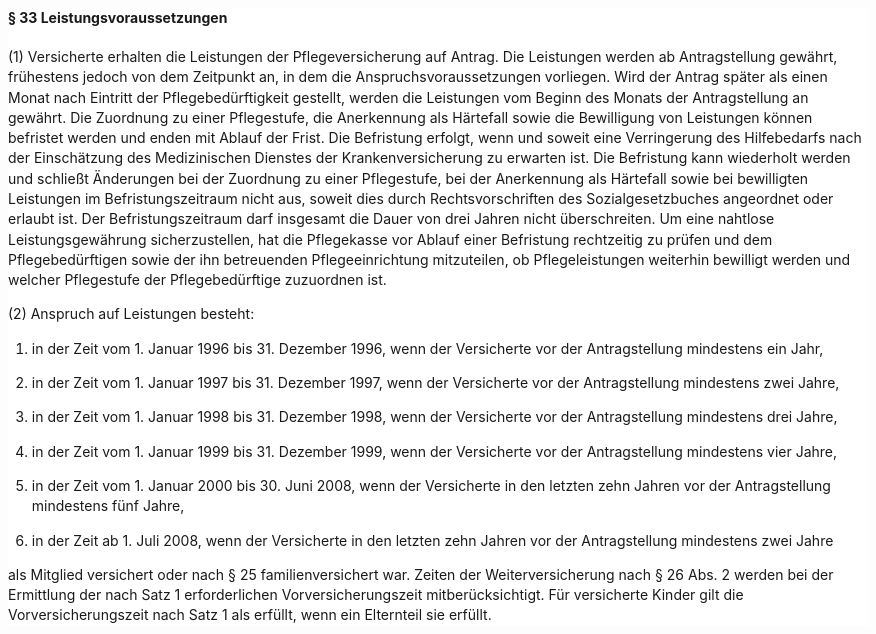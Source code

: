 
#### § 33 Leistungsvoraussetzungen

(1) Versicherte erhalten die Leistungen der Pflegeversicherung auf
Antrag. Die Leistungen werden ab Antragstellung gewährt, frühestens
jedoch von dem Zeitpunkt an, in dem die Anspruchsvoraussetzungen
vorliegen. Wird der Antrag später als einen Monat nach Eintritt der
Pflegebedürftigkeit gestellt, werden die Leistungen vom Beginn des
Monats der Antragstellung an gewährt. Die Zuordnung zu einer
Pflegestufe, die Anerkennung als Härtefall sowie die Bewilligung von
Leistungen können befristet werden und enden mit Ablauf der Frist. Die
Befristung erfolgt, wenn und soweit eine Verringerung des Hilfebedarfs
nach der Einschätzung des Medizinischen Dienstes der
Krankenversicherung zu erwarten ist. Die Befristung kann wiederholt
werden und schließt Änderungen bei der Zuordnung zu einer Pflegestufe,
bei der Anerkennung als Härtefall sowie bei bewilligten Leistungen im
Befristungszeitraum nicht aus, soweit dies durch Rechtsvorschriften
des Sozialgesetzbuches angeordnet oder erlaubt ist. Der
Befristungszeitraum darf insgesamt die Dauer von drei Jahren nicht
überschreiten. Um eine nahtlose Leistungsgewährung sicherzustellen,
hat die Pflegekasse vor Ablauf einer Befristung rechtzeitig zu prüfen
und dem Pflegebedürftigen sowie der ihn betreuenden Pflegeeinrichtung
mitzuteilen, ob Pflegeleistungen weiterhin bewilligt werden und
welcher Pflegestufe der Pflegebedürftige zuzuordnen ist.

(2) Anspruch auf Leistungen besteht:

1.  in der Zeit vom 1. Januar 1996 bis 31. Dezember 1996, wenn der
    Versicherte vor der Antragstellung mindestens ein Jahr,


2.  in der Zeit vom 1. Januar 1997 bis 31. Dezember 1997, wenn der
    Versicherte vor der Antragstellung mindestens zwei Jahre,


3.  in der Zeit vom 1. Januar 1998 bis 31. Dezember 1998, wenn der
    Versicherte vor der Antragstellung mindestens drei Jahre,


4.  in der Zeit vom 1. Januar 1999 bis 31. Dezember 1999, wenn der
    Versicherte vor der Antragstellung mindestens vier Jahre,


5.  in der Zeit vom 1. Januar 2000 bis 30. Juni 2008, wenn der Versicherte
    in den letzten zehn Jahren vor der Antragstellung mindestens fünf
    Jahre,


6.  in der Zeit ab 1. Juli 2008, wenn der Versicherte in den letzten zehn
    Jahren vor der Antragstellung mindestens zwei Jahre



als Mitglied versichert oder nach § 25 familienversichert war. Zeiten
der Weiterversicherung nach § 26 Abs. 2 werden bei der Ermittlung der
nach Satz 1 erforderlichen Vorversicherungszeit mitberücksichtigt. Für
versicherte Kinder gilt die Vorversicherungszeit nach Satz 1 als
erfüllt, wenn ein Elternteil sie erfüllt.
